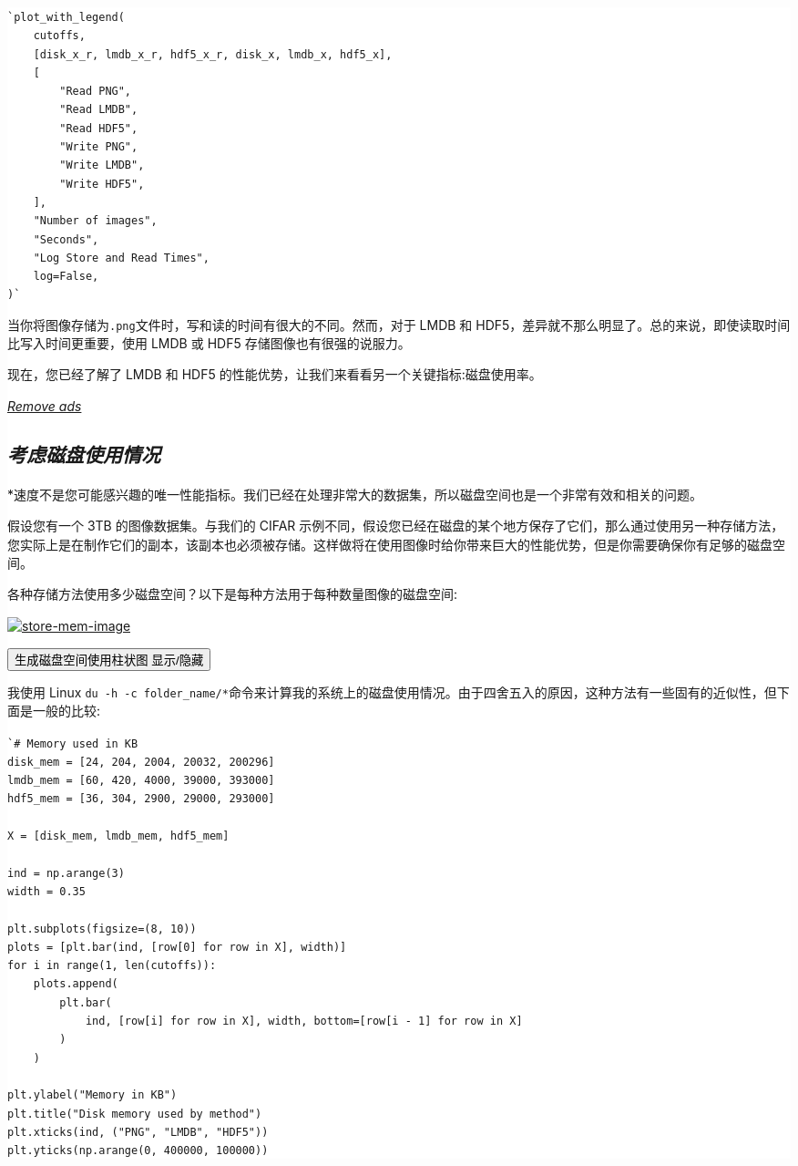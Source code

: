 ```
`plot_with_legend(
    cutoffs,
    [disk_x_r, lmdb_x_r, hdf5_x_r, disk_x, lmdb_x, hdf5_x],
    [
        "Read PNG",
        "Read LMDB",
        "Read HDF5",
        "Write PNG",
        "Write LMDB",
        "Write HDF5",
    ],
    "Number of images",
    "Seconds",
    "Log Store and Read Times",
    log=False,
)` 
```

当你将图像存储为`.png`文件时，写和读的时间有很大的不同。然而，对于 LMDB 和 HDF5，差异就不那么明显了。总的来说，即使读取时间比写入时间更重要，使用 LMDB 或 HDF5 存储图像也有很强的说服力。

现在，您已经了解了 LMDB 和 HDF5 的性能优势，让我们来看看另一个关键指标:磁盘使用率。

[*Remove ads*](/account/join/)

## *考虑磁盘使用情况*

 *速度不是您可能感兴趣的唯一性能指标。我们已经在处理非常大的数据集，所以磁盘空间也是一个非常有效和相关的问题。

假设您有一个 3TB 的图像数据集。与我们的 CIFAR 示例不同，假设您已经在磁盘的某个地方保存了它们，那么通过使用另一种存储方法，您实际上是在制作它们的副本，该副本也必须被存储。这样做将在使用图像时给你带来巨大的性能优势，但是你需要确保你有足够的磁盘空间。

各种存储方法使用多少磁盘空间？以下是每种方法用于每种数量图像的磁盘空间:

[![store-mem-image](../Images/1a81624ad527360481418b928744a7d6.png)](https://files.realpython.com/media/store_mem.dadff24e67e3.png)

<button class="btn w-100" data-toggle="collapse" data-target="#collapsef88fff" aria-expanded="false" aria-controls="collapsef88fff" markdown="1">生成磁盘空间使用柱状图 显示/隐藏</button>

我使用 Linux `du -h -c folder_name/*`命令来计算我的系统上的磁盘使用情况。由于四舍五入的原因，这种方法有一些固有的近似性，但下面是一般的比较:

```
`# Memory used in KB
disk_mem = [24, 204, 2004, 20032, 200296]
lmdb_mem = [60, 420, 4000, 39000, 393000]
hdf5_mem = [36, 304, 2900, 29000, 293000]

X = [disk_mem, lmdb_mem, hdf5_mem]

ind = np.arange(3)
width = 0.35

plt.subplots(figsize=(8, 10))
plots = [plt.bar(ind, [row[0] for row in X], width)]
for i in range(1, len(cutoffs)):
    plots.append(
        plt.bar(
            ind, [row[i] for row in X], width, bottom=[row[i - 1] for row in X]
        )
    )

plt.ylabel("Memory in KB")
plt.title("Disk memory used by method")
plt.xticks(ind, ("PNG", "LMDB", "HDF5"))
plt.yticks(np.arange(0, 400000, 100000))

```